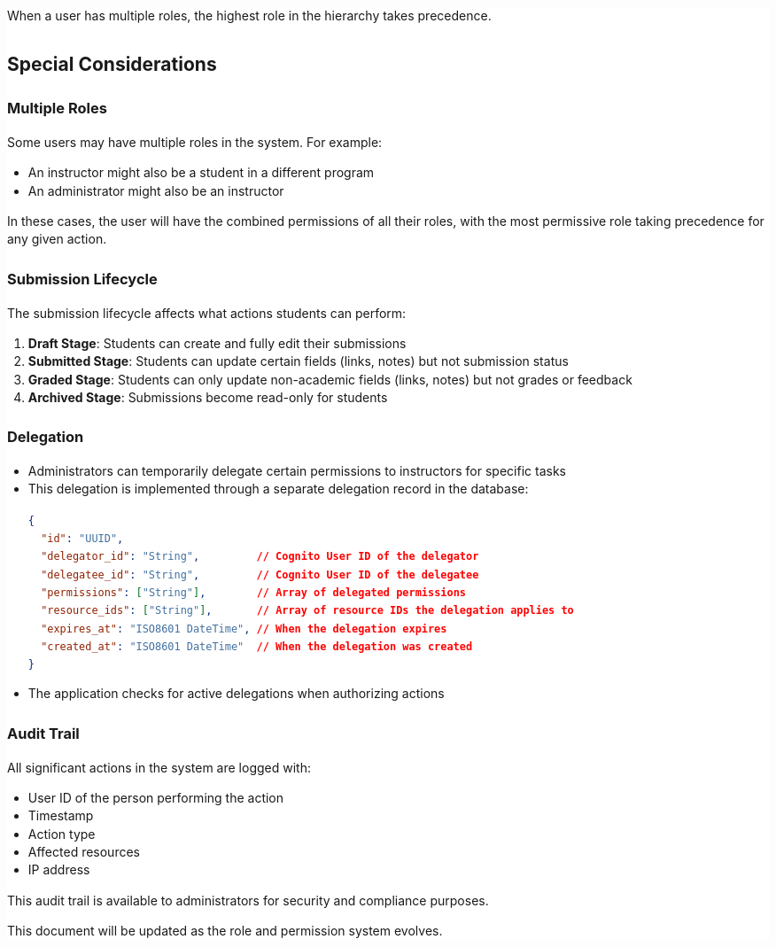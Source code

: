 When a user has multiple roles, the highest role in the hierarchy takes precedence.

## Special Considerations

### Multiple Roles

Some users may have multiple roles in the system. For example:
- An instructor might also be a student in a different program
- An administrator might also be an instructor

In these cases, the user will have the combined permissions of all their roles, with the most permissive role taking precedence for any given action.

### Submission Lifecycle

The submission lifecycle affects what actions students can perform:

1. **Draft Stage**: Students can create and fully edit their submissions
2. **Submitted Stage**: Students can update certain fields (links, notes) but not submission status
3. **Graded Stage**: Students can only update non-academic fields (links, notes) but not grades or feedback
4. **Archived Stage**: Submissions become read-only for students

### Delegation

- Administrators can temporarily delegate certain permissions to instructors for specific tasks
- This delegation is implemented through a separate delegation record in the database:
  ```json
  {
    "id": "UUID",
    "delegator_id": "String",         // Cognito User ID of the delegator
    "delegatee_id": "String",         // Cognito User ID of the delegatee
    "permissions": ["String"],        // Array of delegated permissions
    "resource_ids": ["String"],       // Array of resource IDs the delegation applies to
    "expires_at": "ISO8601 DateTime", // When the delegation expires
    "created_at": "ISO8601 DateTime"  // When the delegation was created
  }
  ```
- The application checks for active delegations when authorizing actions

### Audit Trail

All significant actions in the system are logged with:
- User ID of the person performing the action
- Timestamp
- Action type
- Affected resources
- IP address

This audit trail is available to administrators for security and compliance purposes.

This document will be updated as the role and permission system evolves. 